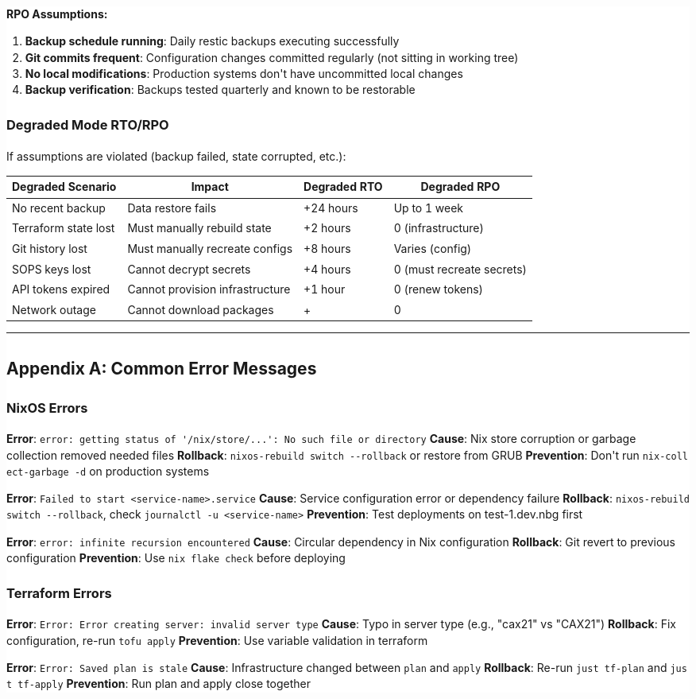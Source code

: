 **RPO Assumptions:**
1. **Backup schedule running**: Daily restic backups executing successfully
2. **Git commits frequent**: Configuration changes committed regularly (not sitting in working tree)
3. **No local modifications**: Production systems don't have uncommitted local changes
4. **Backup verification**: Backups tested quarterly and known to be restorable

### Degraded Mode RTO/RPO

If assumptions are violated (backup failed, state corrupted, etc.):

| Degraded Scenario | Impact | Degraded RTO | Degraded RPO |
|-------------------|--------|--------------|--------------|
| No recent backup | Data restore fails | +24 hours | Up to 1 week |
| Terraform state lost | Must manually rebuild state | +2 hours | 0 (infrastructure) |
| Git history lost | Must manually recreate configs | +8 hours | Varies (config) |
| SOPS keys lost | Cannot decrypt secrets | +4 hours | 0 (must recreate secrets) |
| API tokens expired | Cannot provision infrastructure | +1 hour | 0 (renew tokens) |
| Network outage | Cannot download packages | +<outage duration> | 0 |

---

## Appendix A: Common Error Messages

### NixOS Errors

**Error**: `error: getting status of '/nix/store/...': No such file or directory`
**Cause**: Nix store corruption or garbage collection removed needed files
**Rollback**: `nixos-rebuild switch --rollback` or restore from GRUB
**Prevention**: Don't run `nix-collect-garbage -d` on production systems

**Error**: `Failed to start <service-name>.service`
**Cause**: Service configuration error or dependency failure
**Rollback**: `nixos-rebuild switch --rollback`, check `journalctl -u <service-name>`
**Prevention**: Test deployments on test-1.dev.nbg first

**Error**: `error: infinite recursion encountered`
**Cause**: Circular dependency in Nix configuration
**Rollback**: Git revert to previous configuration
**Prevention**: Use `nix flake check` before deploying

### Terraform Errors

**Error**: `Error: Error creating server: invalid server type`
**Cause**: Typo in server type (e.g., "cax21" vs "CAX21")
**Rollback**: Fix configuration, re-run `tofu apply`
**Prevention**: Use variable validation in terraform

**Error**: `Error: Saved plan is stale`
**Cause**: Infrastructure changed between `plan` and `apply`
**Rollback**: Re-run `just tf-plan` and `just tf-apply`
**Prevention**: Run plan and apply close together
